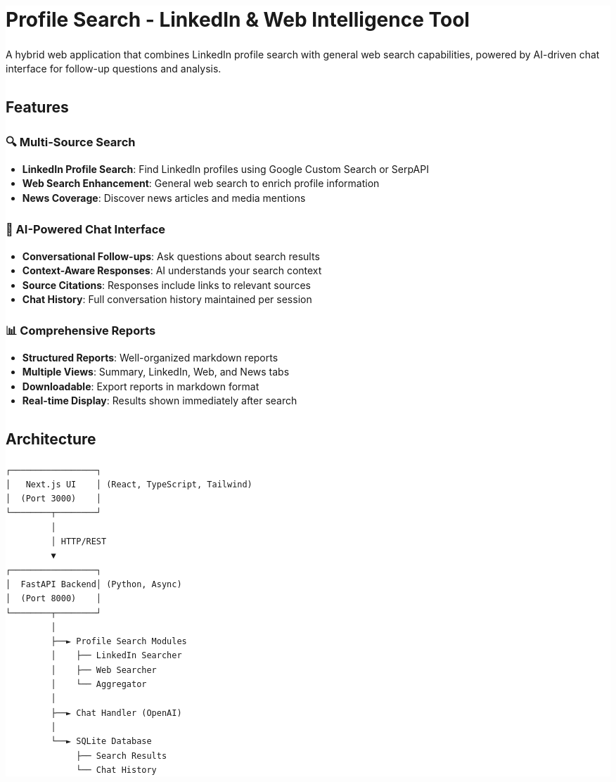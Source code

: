 # Profile Search - LinkedIn & Web Intelligence Tool

A hybrid web application that combines LinkedIn profile search with general web search capabilities, powered by AI-driven chat interface for follow-up questions and analysis.

## Features

### 🔍 Multi-Source Search
- **LinkedIn Profile Search**: Find LinkedIn profiles using Google Custom Search or SerpAPI
- **Web Search Enhancement**: General web search to enrich profile information
- **News Coverage**: Discover news articles and media mentions

### 💬 AI-Powered Chat Interface
- **Conversational Follow-ups**: Ask questions about search results
- **Context-Aware Responses**: AI understands your search context
- **Source Citations**: Responses include links to relevant sources
- **Chat History**: Full conversation history maintained per session

### 📊 Comprehensive Reports
- **Structured Reports**: Well-organized markdown reports
- **Multiple Views**: Summary, LinkedIn, Web, and News tabs
- **Downloadable**: Export reports in markdown format
- **Real-time Display**: Results shown immediately after search

## Architecture

```
┌─────────────────┐
│   Next.js UI    │ (React, TypeScript, Tailwind)
│  (Port 3000)    │
└────────┬────────┘
         │
         │ HTTP/REST
         ▼
┌─────────────────┐
│  FastAPI Backend│ (Python, Async)
│  (Port 8000)    │
└────────┬────────┘
         │
         ├──► Profile Search Modules
         │    ├── LinkedIn Searcher
         │    ├── Web Searcher
         │    └── Aggregator
         │
         ├──► Chat Handler (OpenAI)
         │
         └──► SQLite Database
              ├── Search Results
              └── Chat History
```
